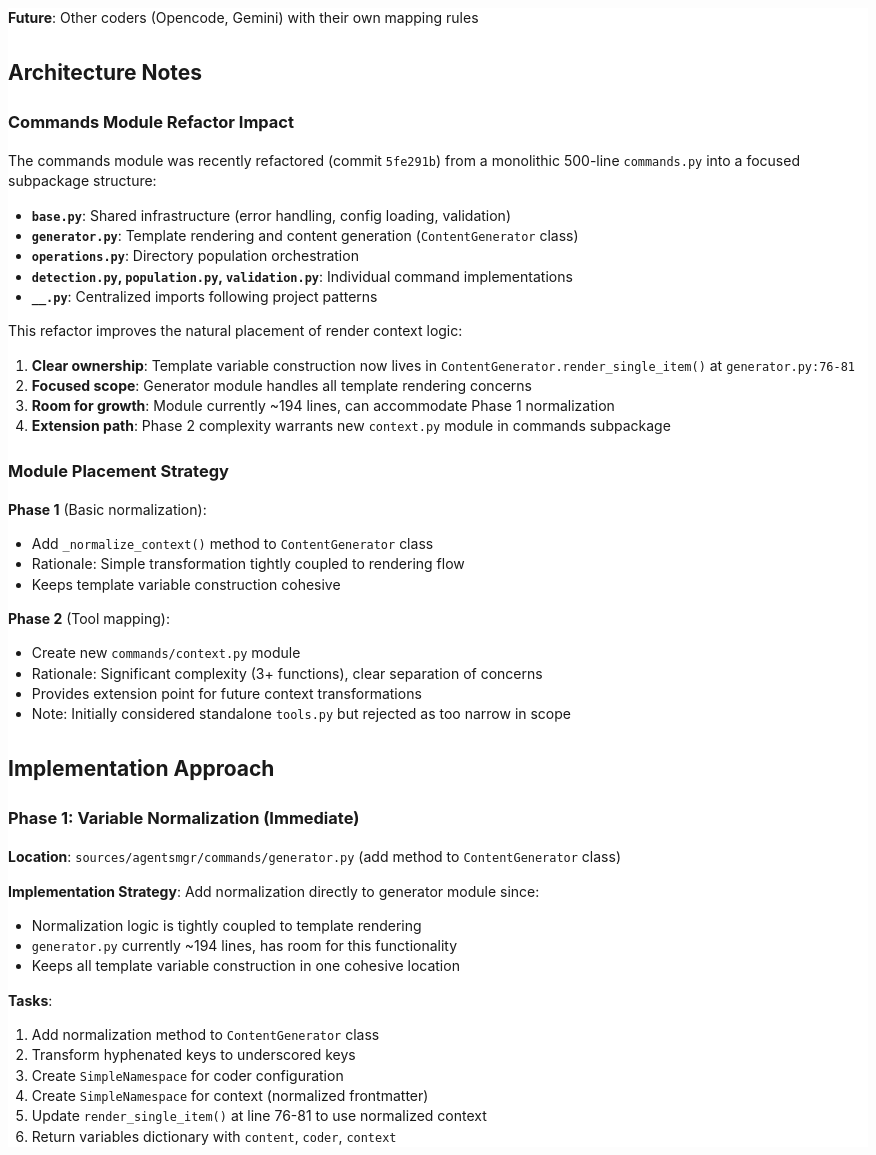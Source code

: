 **Future**: Other coders (Opencode, Gemini) with their own mapping rules

## Architecture Notes

### Commands Module Refactor Impact

The commands module was recently refactored (commit `5fe291b`) from a monolithic 500-line `commands.py` into a focused subpackage structure:

- **`base.py`**: Shared infrastructure (error handling, config loading, validation)
- **`generator.py`**: Template rendering and content generation (`ContentGenerator` class)
- **`operations.py`**: Directory population orchestration
- **`detection.py`, `population.py`, `validation.py`**: Individual command implementations
- **`__.py`**: Centralized imports following project patterns

This refactor improves the natural placement of render context logic:

1. **Clear ownership**: Template variable construction now lives in `ContentGenerator.render_single_item()` at `generator.py:76-81`
2. **Focused scope**: Generator module handles all template rendering concerns
3. **Room for growth**: Module currently ~194 lines, can accommodate Phase 1 normalization
4. **Extension path**: Phase 2 complexity warrants new `context.py` module in commands subpackage

### Module Placement Strategy

**Phase 1** (Basic normalization):
- Add `_normalize_context()` method to `ContentGenerator` class
- Rationale: Simple transformation tightly coupled to rendering flow
- Keeps template variable construction cohesive

**Phase 2** (Tool mapping):
- Create new `commands/context.py` module
- Rationale: Significant complexity (3+ functions), clear separation of concerns
- Provides extension point for future context transformations
- Note: Initially considered standalone `tools.py` but rejected as too narrow in scope

## Implementation Approach

### Phase 1: Variable Normalization (Immediate)

**Location**: `sources/agentsmgr/commands/generator.py` (add method to `ContentGenerator` class)

**Implementation Strategy**: Add normalization directly to generator module since:
- Normalization logic is tightly coupled to template rendering
- `generator.py` currently ~194 lines, has room for this functionality
- Keeps all template variable construction in one cohesive location

**Tasks**:
1. Add normalization method to `ContentGenerator` class
2. Transform hyphenated keys to underscored keys
3. Create `SimpleNamespace` for coder configuration
4. Create `SimpleNamespace` for context (normalized frontmatter)
5. Update `render_single_item()` at line 76-81 to use normalized context
6. Return variables dictionary with `content`, `coder`, `context`
